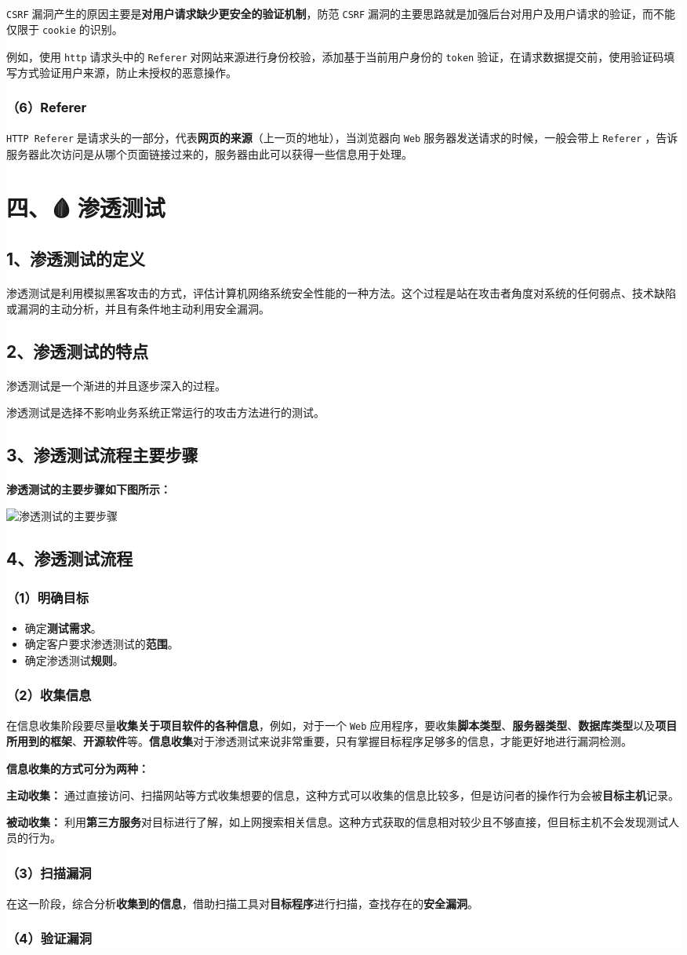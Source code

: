 `CSRF` 漏洞产生的原因主要是**对用户请求缺少更安全的验证机制**，防范 `CSRF` 漏洞的主要思路就是加强后台对用户及用户请求的验证，而不能仅限于 `cookie` 的识别。

例如，使用 `http` 请求头中的 `Referer` 对网站来源进行身份校验，添加基于当前用户身份的 `token` 验证，在请求数据提交前，使用验证码填写方式验证用户来源，防止未授权的恶意操作。

### （6）Referer

`HTTP Referer` 是请求头的一部分，代表**网页的来源**（上一页的地址），当浏览器向 `Web` 服务器发送请求的时候，一般会带上 `Referer` ，告诉服务器此次访问是从哪个页面链接过来的，服务器由此可以获得一些信息用于处理。

# 四、🩸 渗透测试

## 1、渗透测试的定义

渗透测试是利用模拟黑客攻击的方式，评估计算机网络系统安全性能的一种方法。这个过程是站在攻击者角度对系统的任何弱点、技术缺陷或漏洞的主动分析，并且有条件地主动利用安全漏洞。

## 2、渗透测试的特点

渗透测试是一个渐进的并且逐步深入的过程。

渗透测试是选择不影响业务系统正常运行的攻击方法进行的测试。

## 3、渗透测试流程主要步骤

**渗透测试的主要步骤如下图所示：**

![渗透测试的主要步骤](https://img-blog.csdnimg.cn/20210610094001939.png?x-oss-process=image/watermark,type_ZmFuZ3poZW5naGVpdGk,shadow_10,text_aHR0cHM6Ly9ibG9nLmNzZG4ubmV0L3dlaXhpbl80NDgwMzc1Mw==,size_16,color_FFFFFF,t_70#pic_center)

## 4、渗透测试流程

### （1）明确目标

- 确定**测试需求**。
- 确定客户要求渗透测试的**范围**。
- 确定渗透测试**规则**。

### （2）收集信息

在信息收集阶段要尽量**收集关于项目软件的各种信息**，例如，对于一个 `Web` 应用程序，要收集**脚本类型**、**服务器类型**、**数据库类型**以及**项目所用到的框架**、**开源软件**等。**信息收集**对于渗透测试来说非常重要，只有掌握目标程序足够多的信息，才能更好地进行漏洞检测。

**信息收集的方式可分为两种：**

**主动收集：** 通过直接访问、扫描网站等方式收集想要的信息，这种方式可以收集的信息比较多，但是访问者的操作行为会被**目标主机**记录。

**被动收集：** 利用**第三方服务**对目标进行了解，如上网搜索相关信息。这种方式获取的信息相对较少且不够直接，但目标主机不会发现测试人员的行为。

### （3）扫描漏洞

在这一阶段，综合分析**收集到的信息**，借助扫描工具对**目标程序**进行扫描，查找存在的**安全漏洞**。

### （4）验证漏洞
